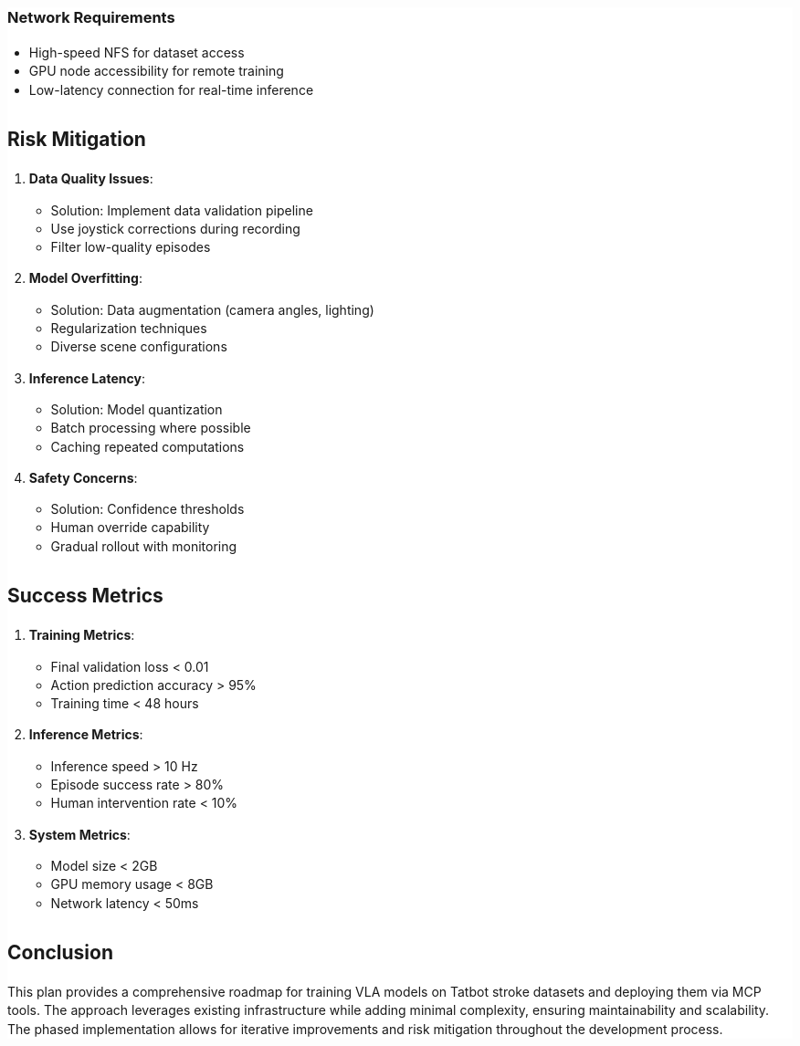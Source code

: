 ### Network Requirements
- High-speed NFS for dataset access
- GPU node accessibility for remote training
- Low-latency connection for real-time inference

## Risk Mitigation

1. **Data Quality Issues**:
   - Solution: Implement data validation pipeline
   - Use joystick corrections during recording
   - Filter low-quality episodes

2. **Model Overfitting**:
   - Solution: Data augmentation (camera angles, lighting)
   - Regularization techniques
   - Diverse scene configurations

3. **Inference Latency**:
   - Solution: Model quantization
   - Batch processing where possible
   - Caching repeated computations

4. **Safety Concerns**:
   - Solution: Confidence thresholds
   - Human override capability
   - Gradual rollout with monitoring

## Success Metrics

1. **Training Metrics**:
   - Final validation loss < 0.01
   - Action prediction accuracy > 95%
   - Training time < 48 hours

2. **Inference Metrics**:
   - Inference speed > 10 Hz
   - Episode success rate > 80%
   - Human intervention rate < 10%

3. **System Metrics**:
   - Model size < 2GB
   - GPU memory usage < 8GB
   - Network latency < 50ms

## Conclusion

This plan provides a comprehensive roadmap for training VLA models on Tatbot stroke datasets and deploying them via MCP tools. The approach leverages existing infrastructure while adding minimal complexity, ensuring maintainability and scalability. The phased implementation allows for iterative improvements and risk mitigation throughout the development process.